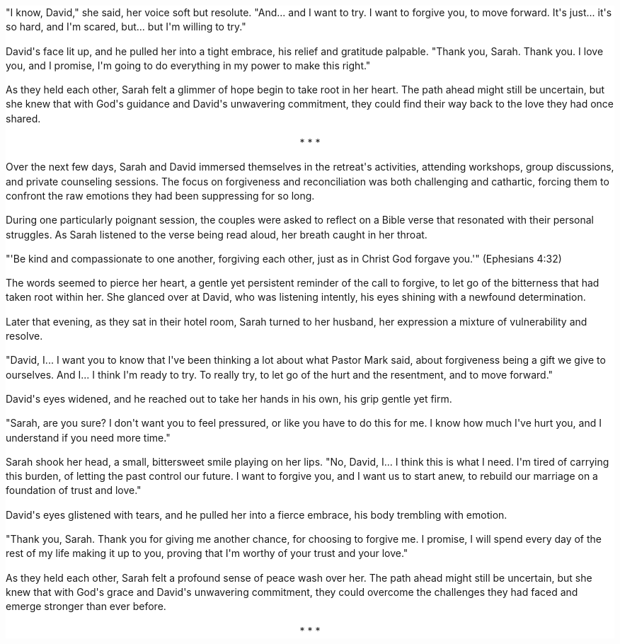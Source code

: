 "I know, David," she said, her voice soft but resolute. "And... and I want to try. I want to forgive you, to move forward. It's just... it's so hard, and I'm scared, but... but I'm willing to try."

David's face lit up, and he pulled her into a tight embrace, his relief and gratitude palpable. "Thank you, Sarah. Thank you. I love you, and I promise, I'm going to do everything in my power to make this right."

As they held each other, Sarah felt a glimmer of hope begin to take root in her heart. The path ahead might still be uncertain, but she knew that with God's guidance and David's unwavering commitment, they could find their way back to the love they had once shared.

<center>* * *</center>

Over the next few days, Sarah and David immersed themselves in the retreat's activities, attending workshops, group discussions, and private counseling sessions. The focus on forgiveness and reconciliation was both challenging and cathartic, forcing them to confront the raw emotions they had been suppressing for so long.

During one particularly poignant session, the couples were asked to reflect on a Bible verse that resonated with their personal struggles. As Sarah listened to the verse being read aloud, her breath caught in her throat.

"'Be kind and compassionate to one another, forgiving each other, just as in Christ God forgave you.'" (Ephesians 4:32)

The words seemed to pierce her heart, a gentle yet persistent reminder of the call to forgive, to let go of the bitterness that had taken root within her. She glanced over at David, who was listening intently, his eyes shining with a newfound determination.

Later that evening, as they sat in their hotel room, Sarah turned to her husband, her expression a mixture of vulnerability and resolve.

"David, I... I want you to know that I've been thinking a lot about what Pastor Mark said, about forgiveness being a gift we give to ourselves. And I... I think I'm ready to try. To really try, to let go of the hurt and the resentment, and to move forward."

David's eyes widened, and he reached out to take her hands in his own, his grip gentle yet firm.

"Sarah, are you sure? I don't want you to feel pressured, or like you have to do this for me. I know how much I've hurt you, and I understand if you need more time."

Sarah shook her head, a small, bittersweet smile playing on her lips. "No, David, I... I think this is what I need. I'm tired of carrying this burden, of letting the past control our future. I want to forgive you, and I want us to start anew, to rebuild our marriage on a foundation of trust and love."

David's eyes glistened with tears, and he pulled her into a fierce embrace, his body trembling with emotion.

"Thank you, Sarah. Thank you for giving me another chance, for choosing to forgive me. I promise, I will spend every day of the rest of my life making it up to you, proving that I'm worthy of your trust and your love."

As they held each other, Sarah felt a profound sense of peace wash over her. The path ahead might still be uncertain, but she knew that with God's grace and David's unwavering commitment, they could overcome the challenges they had faced and emerge stronger than ever before.

<center>* * *</center>
